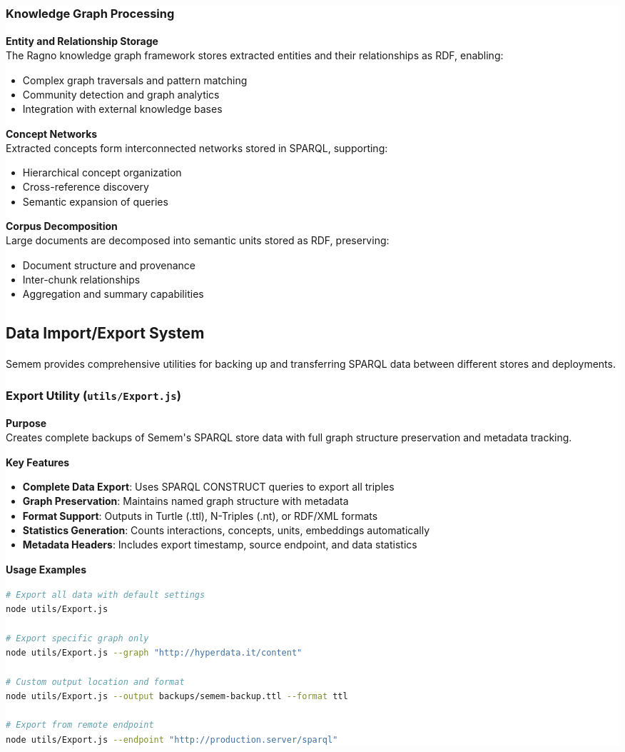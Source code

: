 ### Knowledge Graph Processing

**Entity and Relationship Storage**  
The Ragno knowledge graph framework stores extracted entities and their relationships as RDF, enabling:
- Complex graph traversals and pattern matching
- Community detection and graph analytics
- Integration with external knowledge bases

**Concept Networks**  
Extracted concepts form interconnected networks stored in SPARQL, supporting:
- Hierarchical concept organization
- Cross-reference discovery
- Semantic expansion of queries

**Corpus Decomposition**  
Large documents are decomposed into semantic units stored as RDF, preserving:
- Document structure and provenance
- Inter-chunk relationships
- Aggregation and summary capabilities

## Data Import/Export System

Semem provides comprehensive utilities for backing up and transferring SPARQL data between different stores and deployments.

### Export Utility (`utils/Export.js`)

**Purpose**  
Creates complete backups of Semem's SPARQL store data with full graph structure preservation and metadata tracking.

**Key Features**
- **Complete Data Export**: Uses SPARQL CONSTRUCT queries to export all triples
- **Graph Preservation**: Maintains named graph structure with metadata
- **Format Support**: Outputs in Turtle (.ttl), N-Triples (.nt), or RDF/XML formats
- **Statistics Generation**: Counts interactions, concepts, units, embeddings automatically
- **Metadata Headers**: Includes export timestamp, source endpoint, and data statistics

**Usage Examples**
```bash
# Export all data with default settings
node utils/Export.js

# Export specific graph only
node utils/Export.js --graph "http://hyperdata.it/content"

# Custom output location and format
node utils/Export.js --output backups/semem-backup.ttl --format ttl

# Export from remote endpoint
node utils/Export.js --endpoint "http://production.server/sparql"
```
